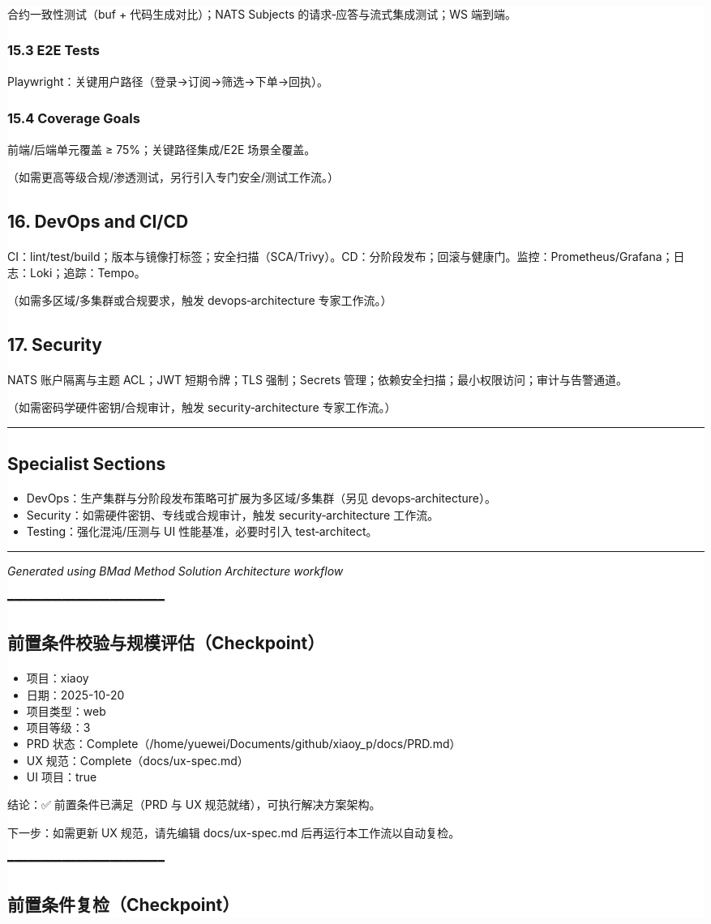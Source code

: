 合约一致性测试（buf + 代码生成对比）；NATS Subjects 的请求‑应答与流式集成测试；WS 端到端。

### 15.3 E2E Tests

Playwright：关键用户路径（登录→订阅→筛选→下单→回执）。

### 15.4 Coverage Goals

前端/后端单元覆盖 ≥ 75%；关键路径集成/E2E 场景全覆盖。

（如需更高等级合规/渗透测试，另行引入专门安全/测试工作流。）

## 16. DevOps and CI/CD

CI：lint/test/build；版本与镜像打标签；安全扫描（SCA/Trivy）。CD：分阶段发布；回滚与健康门。监控：Prometheus/Grafana；日志：Loki；追踪：Tempo。

（如需多区域/多集群或合规要求，触发 devops‑architecture 专家工作流。）

## 17. Security

NATS 账户隔离与主题 ACL；JWT 短期令牌；TLS 强制；Secrets 管理；依赖安全扫描；最小权限访问；审计与告警通道。

（如需密码学硬件密钥/合规审计，触发 security‑architecture 专家工作流。）

---

## Specialist Sections

- DevOps：生产集群与分阶段发布策略可扩展为多区域/多集群（另见 devops‑architecture）。
- Security：如需硬件密钥、专线或合规审计，触发 security‑architecture 工作流。
- Testing：强化混沌/压测与 UI 性能基准，必要时引入 test‑architect。

---

_Generated using BMad Method Solution Architecture workflow_


━━━━━━━━━━━━━━━━━━━━━━━
## 前置条件校验与规模评估（Checkpoint）

- 项目：xiaoy
- 日期：2025-10-20
- 项目类型：web
- 项目等级：3
- PRD 状态：Complete（/home/yuewei/Documents/github/xiaoy_p/docs/PRD.md）
- UX 规范：Complete（docs/ux-spec.md）
- UI 项目：true

结论：✅ 前置条件已满足（PRD 与 UX 规范就绪），可执行解决方案架构。

下一步：如需更新 UX 规范，请先编辑 docs/ux-spec.md 后再运行本工作流以自动复检。

━━━━━━━━━━━━━━━━━━━━━━━
## 前置条件复检（Checkpoint）
